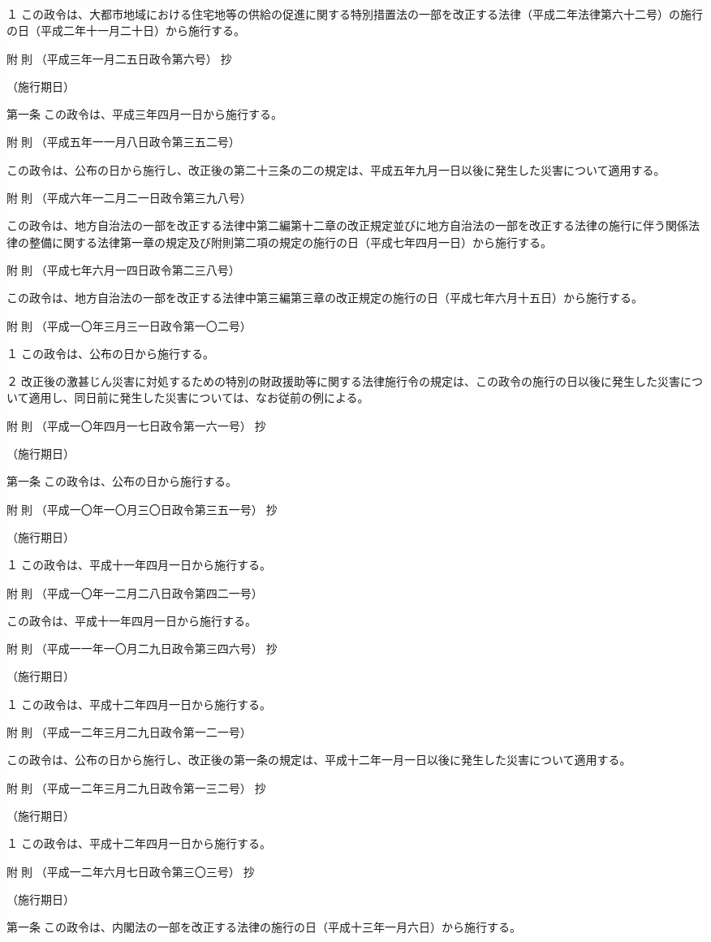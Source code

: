 １ この政令は、大都市地域における住宅地等の供給の促進に関する特別措置法の一部を改正する法律（平成二年法律第六十二号）の施行の日（平成二年十一月二十日）から施行する。

附 則 （平成三年一月二五日政令第六号） 抄

（施行期日）

第一条 この政令は、平成三年四月一日から施行する。

附 則 （平成五年一一月八日政令第三五二号）

この政令は、公布の日から施行し、改正後の第二十三条の二の規定は、平成五年九月一日以後に発生した災害について適用する。

附 則 （平成六年一二月二一日政令第三九八号）

この政令は、地方自治法の一部を改正する法律中第二編第十二章の改正規定並びに地方自治法の一部を改正する法律の施行に伴う関係法律の整備に関する法律第一章の規定及び附則第二項の規定の施行の日（平成七年四月一日）から施行する。

附 則 （平成七年六月一四日政令第二三八号）

この政令は、地方自治法の一部を改正する法律中第三編第三章の改正規定の施行の日（平成七年六月十五日）から施行する。

附 則 （平成一〇年三月三一日政令第一〇二号）

１ この政令は、公布の日から施行する。

２ 改正後の激甚じん災害に対処するための特別の財政援助等に関する法律施行令の規定は、この政令の施行の日以後に発生した災害について適用し、同日前に発生した災害については、なお従前の例による。

附 則 （平成一〇年四月一七日政令第一六一号） 抄

（施行期日）

第一条 この政令は、公布の日から施行する。

附 則 （平成一〇年一〇月三〇日政令第三五一号） 抄

（施行期日）

１ この政令は、平成十一年四月一日から施行する。

附 則 （平成一〇年一二月二八日政令第四二一号）

この政令は、平成十一年四月一日から施行する。

附 則 （平成一一年一〇月二九日政令第三四六号） 抄

（施行期日）

１ この政令は、平成十二年四月一日から施行する。

附 則 （平成一二年三月二九日政令第一二一号）

この政令は、公布の日から施行し、改正後の第一条の規定は、平成十二年一月一日以後に発生した災害について適用する。

附 則 （平成一二年三月二九日政令第一三二号） 抄

（施行期日）

１ この政令は、平成十二年四月一日から施行する。

附 則 （平成一二年六月七日政令第三〇三号） 抄

（施行期日）

第一条 この政令は、内閣法の一部を改正する法律の施行の日（平成十三年一月六日）から施行する。
